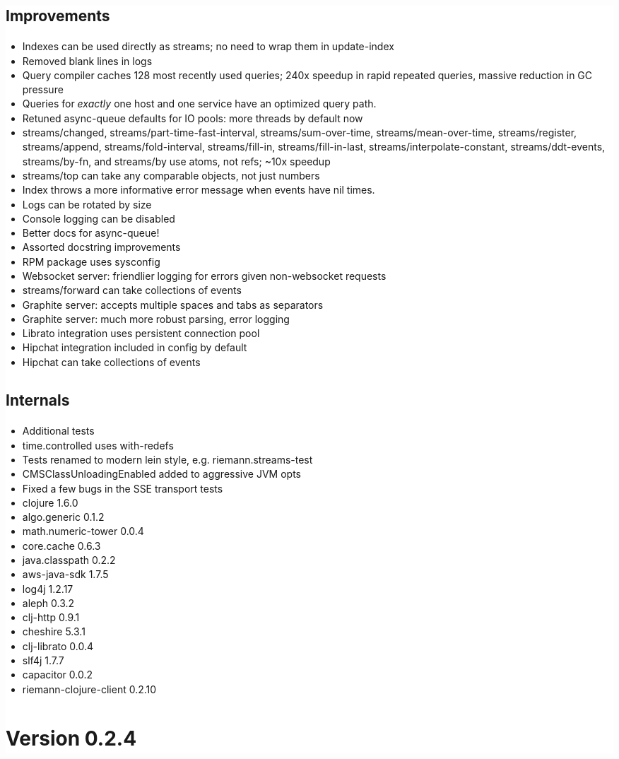 ## Improvements
- Indexes can be used directly as streams; no need to wrap them in update-index
- Removed blank lines in logs
- Query compiler caches 128 most recently used queries; 240x speedup in rapid
  repeated queries, massive reduction in GC pressure
- Queries for *exactly* one host and one service have an optimized query path.
- Retuned async-queue defaults for IO pools: more threads by default now
- streams/changed, streams/part-time-fast-interval, streams/sum-over-time,
  streams/mean-over-time, streams/register, streams/append,
  streams/fold-interval, streams/fill-in, streams/fill-in-last,
  streams/interpolate-constant, streams/ddt-events, streams/by-fn, and
  streams/by use atoms, not refs; ~10x speedup
- streams/top can take any comparable objects, not just numbers
- Index throws a more informative error message when events have nil times.
- Logs can be rotated by size
- Console logging can be disabled
- Better docs for async-queue!
- Assorted docstring improvements
- RPM package uses sysconfig
- Websocket server: friendlier logging for errors given non-websocket requests
- streams/forward can take collections of events
- Graphite server: accepts multiple spaces and tabs as separators
- Graphite server: much more robust parsing, error logging
- Librato integration uses persistent connection pool
- Hipchat integration included in config by default
- Hipchat can take collections of events

## Internals
- Additional tests
- time.controlled uses with-redefs
- Tests renamed to modern lein style, e.g. riemann.streams-test
- CMSClassUnloadingEnabled added to aggressive JVM opts
- Fixed a few bugs in the SSE transport tests
- clojure 1.6.0
- algo.generic 0.1.2
- math.numeric-tower 0.0.4
- core.cache 0.6.3
- java.classpath 0.2.2
- aws-java-sdk 1.7.5
- log4j 1.2.17
- aleph 0.3.2
- clj-http 0.9.1
- cheshire 5.3.1
- clj-librato 0.0.4
- slf4j 1.7.7
- capacitor 0.0.2
- riemann-clojure-client 0.2.10

# Version 0.2.4
